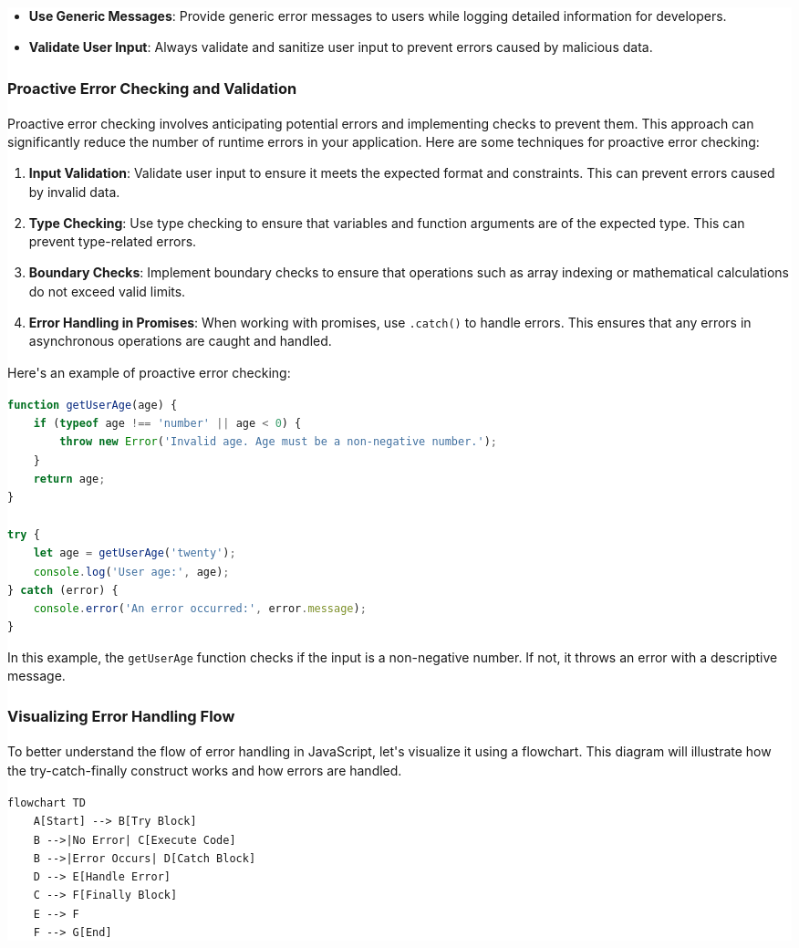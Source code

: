 - **Use Generic Messages**: Provide generic error messages to users while logging detailed information for developers.

- **Validate User Input**: Always validate and sanitize user input to prevent errors caused by malicious data.

### Proactive Error Checking and Validation

Proactive error checking involves anticipating potential errors and implementing checks to prevent them. This approach can significantly reduce the number of runtime errors in your application. Here are some techniques for proactive error checking:

1. **Input Validation**: Validate user input to ensure it meets the expected format and constraints. This can prevent errors caused by invalid data.

2. **Type Checking**: Use type checking to ensure that variables and function arguments are of the expected type. This can prevent type-related errors.

3. **Boundary Checks**: Implement boundary checks to ensure that operations such as array indexing or mathematical calculations do not exceed valid limits.

4. **Error Handling in Promises**: When working with promises, use `.catch()` to handle errors. This ensures that any errors in asynchronous operations are caught and handled.

Here's an example of proactive error checking:

```javascript
function getUserAge(age) {
    if (typeof age !== 'number' || age < 0) {
        throw new Error('Invalid age. Age must be a non-negative number.');
    }
    return age;
}

try {
    let age = getUserAge('twenty');
    console.log('User age:', age);
} catch (error) {
    console.error('An error occurred:', error.message);
}
```

In this example, the `getUserAge` function checks if the input is a non-negative number. If not, it throws an error with a descriptive message.

### Visualizing Error Handling Flow

To better understand the flow of error handling in JavaScript, let's visualize it using a flowchart. This diagram will illustrate how the try-catch-finally construct works and how errors are handled.

```mermaid
flowchart TD
    A[Start] --> B[Try Block]
    B -->|No Error| C[Execute Code]
    B -->|Error Occurs| D[Catch Block]
    D --> E[Handle Error]
    C --> F[Finally Block]
    E --> F
    F --> G[End]
```
